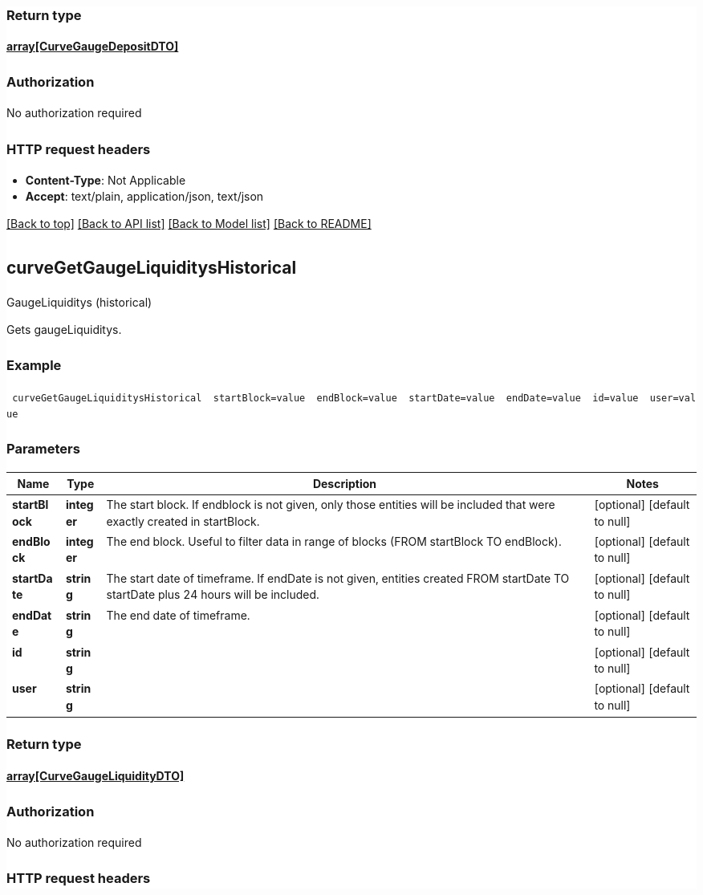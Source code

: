 ### Return type

[**array[CurveGaugeDepositDTO]**](CurveGaugeDepositDTO.md)

### Authorization

No authorization required

### HTTP request headers

- **Content-Type**: Not Applicable
- **Accept**: text/plain, application/json, text/json

[[Back to top]](#) [[Back to API list]](../README.md#documentation-for-api-endpoints) [[Back to Model list]](../README.md#documentation-for-models) [[Back to README]](../README.md)


## curveGetGaugeLiquiditysHistorical

GaugeLiquiditys (historical)

Gets gaugeLiquiditys.

### Example

```bash
 curveGetGaugeLiquiditysHistorical  startBlock=value  endBlock=value  startDate=value  endDate=value  id=value  user=value
```

### Parameters


Name | Type | Description  | Notes
------------- | ------------- | ------------- | -------------
 **startBlock** | **integer** | The start block. If endblock is not given, only those entities will be included that were exactly created in startBlock. | [optional] [default to null]
 **endBlock** | **integer** | The end block. Useful to filter data in range of blocks (FROM startBlock TO endBlock). | [optional] [default to null]
 **startDate** | **string** | The start date of timeframe. If endDate is not given, entities created FROM startDate TO startDate plus 24 hours will be included. | [optional] [default to null]
 **endDate** | **string** | The end date of timeframe. | [optional] [default to null]
 **id** | **string** |  | [optional] [default to null]
 **user** | **string** |  | [optional] [default to null]

### Return type

[**array[CurveGaugeLiquidityDTO]**](CurveGaugeLiquidityDTO.md)

### Authorization

No authorization required

### HTTP request headers
